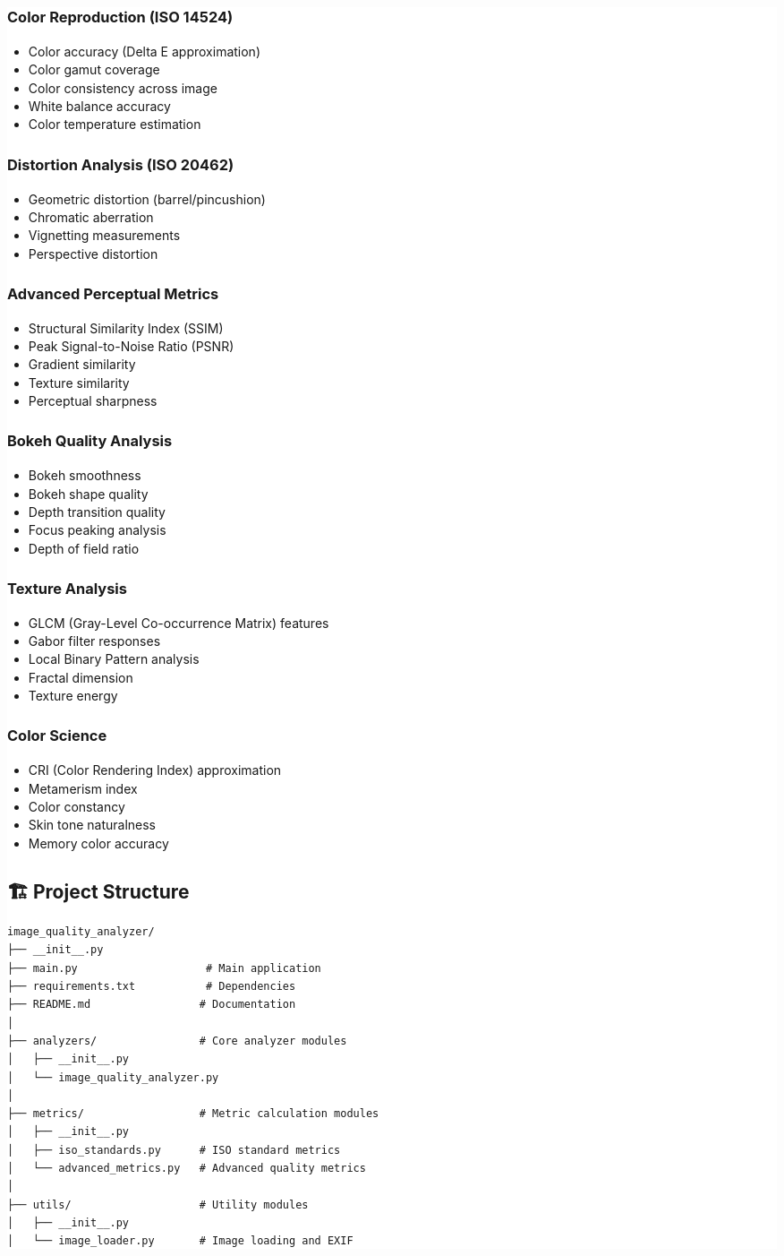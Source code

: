 ### Color Reproduction (ISO 14524)
- Color accuracy (Delta E approximation)
- Color gamut coverage
- Color consistency across image
- White balance accuracy
- Color temperature estimation

### Distortion Analysis (ISO 20462)
- Geometric distortion (barrel/pincushion)
- Chromatic aberration
- Vignetting measurements
- Perspective distortion

### Advanced Perceptual Metrics
- Structural Similarity Index (SSIM)
- Peak Signal-to-Noise Ratio (PSNR)
- Gradient similarity
- Texture similarity
- Perceptual sharpness

### Bokeh Quality Analysis
- Bokeh smoothness
- Bokeh shape quality
- Depth transition quality
- Focus peaking analysis
- Depth of field ratio

### Texture Analysis
- GLCM (Gray-Level Co-occurrence Matrix) features
- Gabor filter responses
- Local Binary Pattern analysis
- Fractal dimension
- Texture energy

### Color Science
- CRI (Color Rendering Index) approximation
- Metamerism index
- Color constancy
- Skin tone naturalness
- Memory color accuracy

## 🏗️ Project Structure

```
image_quality_analyzer/
├── __init__.py
├── main.py                    # Main application
├── requirements.txt           # Dependencies
├── README.md                 # Documentation
│
├── analyzers/                # Core analyzer modules
│   ├── __init__.py
│   └── image_quality_analyzer.py
│
├── metrics/                  # Metric calculation modules
│   ├── __init__.py
│   ├── iso_standards.py      # ISO standard metrics
│   └── advanced_metrics.py   # Advanced quality metrics
│
├── utils/                    # Utility modules
│   ├── __init__.py
│   └── image_loader.py       # Image loading and EXIF
```